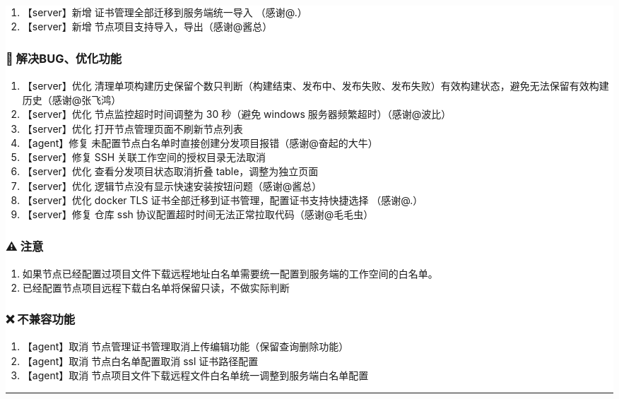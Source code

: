 1. 【server】新增 证书管理全部迁移到服务端统一导入 （感谢@.）
2. 【server】新增 节点项目支持导入，导出（感谢@酱总）

### 🐞 解决BUG、优化功能

1. 【server】优化 清理单项构建历史保留个数只判断（构建结束、发布中、发布失败、发布失败）有效构建状态，避免无法保留有效构建历史（感谢@张飞鸿）
2. 【server】优化 节点监控超时时间调整为 30 秒（避免 windows 服务器频繁超时）（感谢@波比）
3. 【server】优化 打开节点管理页面不刷新节点列表
4. 【agent】修复 未配置节点白名单时直接创建分发项目报错（感谢@奋起的大牛）
5. 【server】修复 SSH 关联工作空间的授权目录无法取消
6. 【server】优化 查看分发项目状态取消折叠 table，调整为独立页面
7. 【server】优化 逻辑节点没有显示快速安装按钮问题（感谢@酱总）
8. 【server】优化 docker TLS 证书全部迁移到证书管理，配置证书支持快捷选择 （感谢@.）
9. 【server】修复 仓库 ssh 协议配置超时时间无法正常拉取代码（感谢@毛毛虫）

### ⚠️ 注意

1. 如果节点已经配置过项目文件下载远程地址白名单需要统一配置到服务端的工作空间的白名单。
2. 已经配置节点项目远程下载白名单将保留只读，不做实际判断

### ❌ 不兼容功能

1. 【agent】取消 节点管理证书管理取消上传编辑功能（保留查询删除功能）
2. 【agent】取消 节点白名单配置取消 ssl 证书路径配置
3. 【agent】取消 节点项目文件下载远程文件白名单统一调整到服务端白名单配置

------
